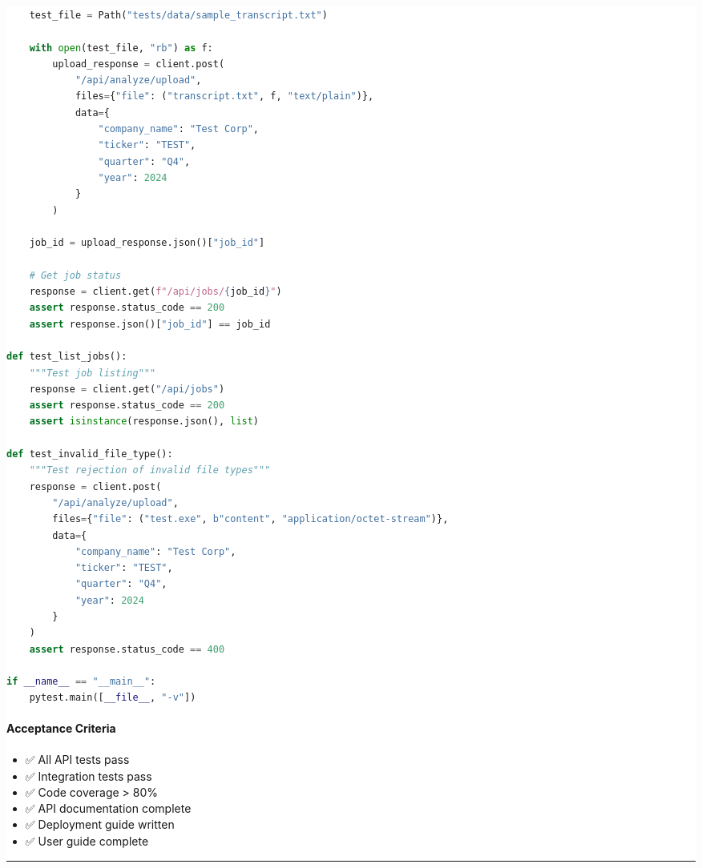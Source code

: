 ```python
    test_file = Path("tests/data/sample_transcript.txt")
    
    with open(test_file, "rb") as f:
        upload_response = client.post(
            "/api/analyze/upload",
            files={"file": ("transcript.txt", f, "text/plain")},
            data={
                "company_name": "Test Corp",
                "ticker": "TEST",
                "quarter": "Q4",
                "year": 2024
            }
        )
    
    job_id = upload_response.json()["job_id"]
    
    # Get job status
    response = client.get(f"/api/jobs/{job_id}")
    assert response.status_code == 200
    assert response.json()["job_id"] == job_id

def test_list_jobs():
    """Test job listing"""
    response = client.get("/api/jobs")
    assert response.status_code == 200
    assert isinstance(response.json(), list)

def test_invalid_file_type():
    """Test rejection of invalid file types"""
    response = client.post(
        "/api/analyze/upload",
        files={"file": ("test.exe", b"content", "application/octet-stream")},
        data={
            "company_name": "Test Corp",
            "ticker": "TEST",
            "quarter": "Q4",
            "year": 2024
        }
    )
    assert response.status_code == 400

if __name__ == "__main__":
    pytest.main([__file__, "-v"])
```

#### Acceptance Criteria

- ✅ All API tests pass
- ✅ Integration tests pass
- ✅ Code coverage > 80%
- ✅ API documentation complete
- ✅ Deployment guide written
- ✅ User guide complete

---